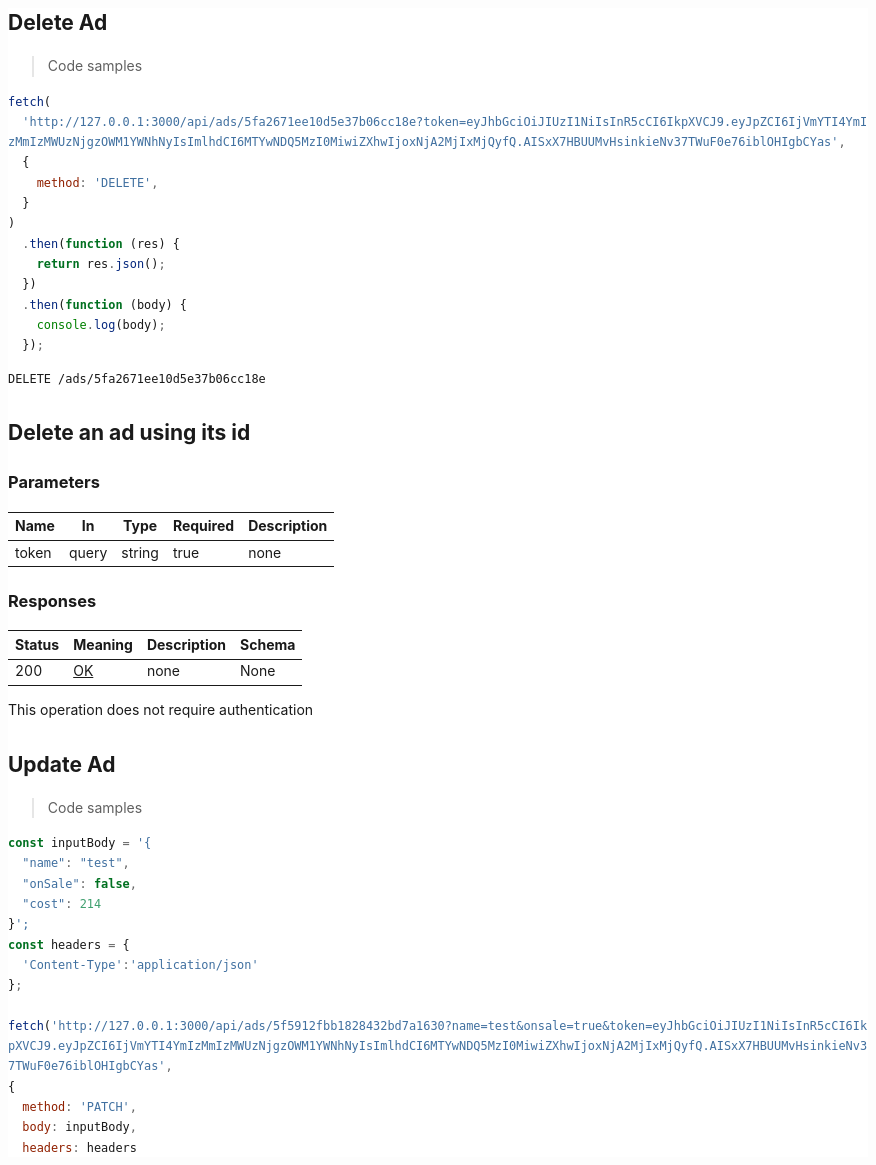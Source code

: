 ## Delete Ad

<a id="opIdDeleteAd"></a>

> Code samples

```javascript
fetch(
  'http://127.0.0.1:3000/api/ads/5fa2671ee10d5e37b06cc18e?token=eyJhbGciOiJIUzI1NiIsInR5cCI6IkpXVCJ9.eyJpZCI6IjVmYTI4YmIzMmIzMWUzNjgzOWM1YWNhNyIsImlhdCI6MTYwNDQ5MzI0MiwiZXhwIjoxNjA2MjIxMjQyfQ.AISxX7HBUUMvHsinkieNv37TWuF0e76iblOHIgbCYas',
  {
    method: 'DELETE',
  }
)
  .then(function (res) {
    return res.json();
  })
  .then(function (body) {
    console.log(body);
  });
```

`DELETE /ads/5fa2671ee10d5e37b06cc18e`

## Delete an ad using its id

<h3 id="delete-ad-parameters">Parameters</h3>

| Name  | In    | Type   | Required | Description |
| ----- | ----- | ------ | -------- | ----------- |
| token | query | string | true     | none        |

<h3 id="delete-ad-responses">Responses</h3>

| Status | Meaning                                                 | Description | Schema |
| ------ | ------------------------------------------------------- | ----------- | ------ |
| 200    | [OK](https://tools.ietf.org/html/rfc7231#section-6.3.1) | none        | None   |

<aside class="success">
This operation does not require authentication
</aside>

## Update Ad

<a id="opIdUpdateAd"></a>

> Code samples

```javascript
const inputBody = '{
  "name": "test",
  "onSale": false,
  "cost": 214
}';
const headers = {
  'Content-Type':'application/json'
};

fetch('http://127.0.0.1:3000/api/ads/5f5912fbb1828432bd7a1630?name=test&onsale=true&token=eyJhbGciOiJIUzI1NiIsInR5cCI6IkpXVCJ9.eyJpZCI6IjVmYTI4YmIzMmIzMWUzNjgzOWM1YWNhNyIsImlhdCI6MTYwNDQ5MzI0MiwiZXhwIjoxNjA2MjIxMjQyfQ.AISxX7HBUUMvHsinkieNv37TWuF0e76iblOHIgbCYas',
{
  method: 'PATCH',
  body: inputBody,
  headers: headers
```